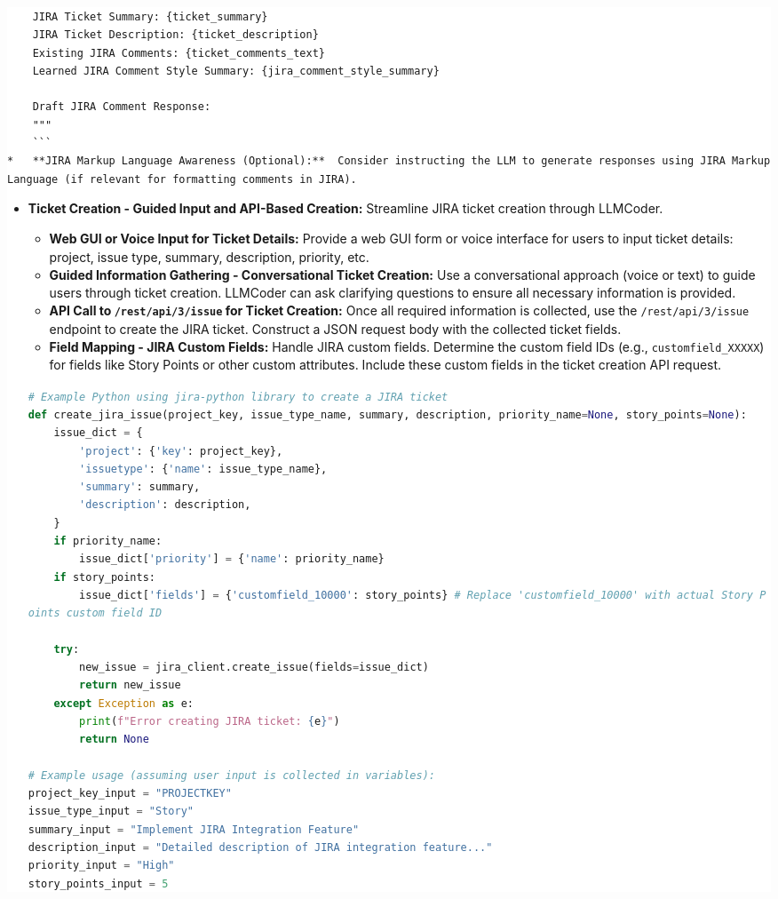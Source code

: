         JIRA Ticket Summary: {ticket_summary}
        JIRA Ticket Description: {ticket_description}
        Existing JIRA Comments: {ticket_comments_text}
        Learned JIRA Comment Style Summary: {jira_comment_style_summary}

        Draft JIRA Comment Response:
        """
        ```
    *   **JIRA Markup Language Awareness (Optional):**  Consider instructing the LLM to generate responses using JIRA Markup Language (if relevant for formatting comments in JIRA).

*   **Ticket Creation - Guided Input and API-Based Creation:**  Streamline JIRA ticket creation through LLMCoder.
    *   **Web GUI or Voice Input for Ticket Details:**  Provide a web GUI form or voice interface for users to input ticket details: project, issue type, summary, description, priority, etc.
    *   **Guided Information Gathering - Conversational Ticket Creation:**  Use a conversational approach (voice or text) to guide users through ticket creation.  LLMCoder can ask clarifying questions to ensure all necessary information is provided.
    *   **API Call to `/rest/api/3/issue` for Ticket Creation:**  Once all required information is collected, use the `/rest/api/3/issue` endpoint to create the JIRA ticket.  Construct a JSON request body with the collected ticket fields.
    *   **Field Mapping - JIRA Custom Fields:**  Handle JIRA custom fields.  Determine the custom field IDs (e.g., `customfield_XXXXX`) for fields like Story Points or other custom attributes.  Include these custom fields in the ticket creation API request.

    ```python
    # Example Python using jira-python library to create a JIRA ticket
    def create_jira_issue(project_key, issue_type_name, summary, description, priority_name=None, story_points=None):
        issue_dict = {
            'project': {'key': project_key},
            'issuetype': {'name': issue_type_name},
            'summary': summary,
            'description': description,
        }
        if priority_name:
            issue_dict['priority'] = {'name': priority_name}
        if story_points:
            issue_dict['fields'] = {'customfield_10000': story_points} # Replace 'customfield_10000' with actual Story Points custom field ID

        try:
            new_issue = jira_client.create_issue(fields=issue_dict)
            return new_issue
        except Exception as e:
            print(f"Error creating JIRA ticket: {e}")
            return None

    # Example usage (assuming user input is collected in variables):
    project_key_input = "PROJECTKEY"
    issue_type_input = "Story"
    summary_input = "Implement JIRA Integration Feature"
    description_input = "Detailed description of JIRA integration feature..."
    priority_input = "High"
    story_points_input = 5
